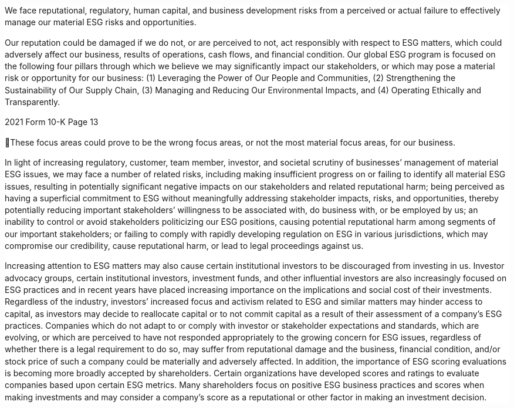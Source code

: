 We  face  reputational,  regulatory,  human  capital,  and  business  development  risks  from  a  perceived  or  actual
failure to effectively manage our material ESG risks and opportunities.

Our  reputation  could  be  damaged  if  we  do  not,  or  are  perceived  to  not,  act  responsibly  with  respect  to  ESG  matters,
which  could  adversely  affect  our  business,  results  of  operations,  cash  flows,  and  financial  condition.  Our  global  ESG
program is focused on the following four pillars through which we believe we may significantly impact our stakeholders,
or  which  may  pose  a  material  risk  or  opportunity  for  our  business:  (1)  Leveraging  the  Power  of  Our  People  and
Communities, (2) Strengthening the Sustainability of Our Supply Chain, (3) Managing and Reducing Our Environmental
Impacts, and (4) Operating Ethically and Transparently.

2021 Form 10-K Page 13

These focus areas could prove to be the wrong focus areas, or not the most material focus areas, for our business.

In light of increasing regulatory, customer, team member, investor, and societal scrutiny of businesses’ management of
material  ESG  issues,  we  may  face  a  number  of  related  risks,  including  making  insufficient  progress  on  or  failing  to
identify  all  material  ESG  issues,  resulting  in  potentially  significant  negative  impacts  on  our  stakeholders  and  related
reputational  harm;  being  perceived  as  having  a  superficial  commitment  to  ESG  without  meaningfully  addressing
stakeholder  impacts,  risks,  and  opportunities,  thereby  potentially  reducing  important  stakeholders’  willingness  to  be
associated  with,  do  business  with,  or  be  employed  by  us;  an  inability  to  control  or  avoid  stakeholders  politicizing  our
ESG positions, causing potential reputational harm among segments of our important stakeholders; or failing to comply
with  rapidly  developing  regulation  on  ESG  in  various  jurisdictions,  which  may  compromise  our  credibility,  cause
reputational harm, or lead to legal proceedings against us.

Increasing attention to ESG matters may also cause certain institutional investors to be discouraged from investing in
us.  Investor  advocacy  groups,  certain  institutional  investors,  investment  funds,  and  other  influential  investors  are  also
increasingly focused on ESG practices and in recent years have placed increasing importance on the implications and
social cost of their investments. Regardless of the industry, investors’ increased focus and activism related to ESG and
similar matters may hinder access to capital, as investors may decide to reallocate capital or to not commit capital as a
result of their assessment of a company’s ESG practices. Companies which do not adapt to or comply with investor or
stakeholder  expectations  and  standards,  which  are  evolving,  or  which  are  perceived  to  have  not  responded
appropriately to the growing concern for ESG issues, regardless of whether there is a legal requirement to do so, may
suffer from reputational damage and the business, financial condition, and/or stock price of such a company could be
materially  and  adversely  affected.  In  addition,  the  importance  of  ESG  scoring  evaluations  is  becoming  more  broadly
accepted by shareholders. Certain organizations have developed scores and ratings to evaluate companies based upon
certain  ESG  metrics.  Many  shareholders  focus  on  positive  ESG  business  practices  and  scores  when  making
investments and may consider a company’s score as a reputational or other factor in making an investment decision.
